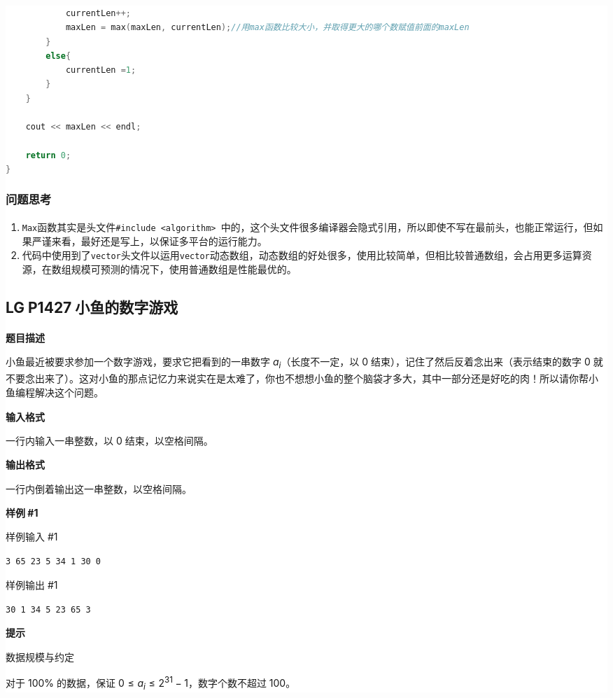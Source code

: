 ``` c++
            currentLen++;
            maxLen = max(maxLen, currentLen);//用max函数比较大小，并取得更大的哪个数赋值前面的maxLen
        }
        else{
            currentLen =1;
        }
    }
    
    cout << maxLen << endl;

    return 0;
}
```





### 问题思考

1. `Max`函数其实是头文件`#include <algorithm> `中的，这个头文件很多编译器会隐式引用，所以即使不写在最前头，也能正常运行，但如果严谨来看，最好还是写上，以保证多平台的运行能力。
2. 代码中使用到了`vector`头文件以运用`vector`动态数组，动态数组的好处很多，使用比较简单，但相比较普通数组，会占用更多运算资源，在数组规模可预测的情况下，使用普通数组是性能最优的。



## LG P1427 小鱼的数字游戏

**题目描述**

小鱼最近被要求参加一个数字游戏，要求它把看到的一串数字 $a_i$（长度不一定，以 $0$ 结束），记住了然后反着念出来（表示结束的数字 $0$ 就不要念出来了）。这对小鱼的那点记忆力来说实在是太难了，你也不想想小鱼的整个脑袋才多大，其中一部分还是好吃的肉！所以请你帮小鱼编程解决这个问题。

**输入格式**

一行内输入一串整数，以 $0$ 结束，以空格间隔。

**输出格式**

一行内倒着输出这一串整数，以空格间隔。

**样例 #1**

样例输入 #1

```
3 65 23 5 34 1 30 0
```

样例输出 #1

```
30 1 34 5 23 65 3
```

**提示**

数据规模与约定

对于 $100\%$ 的数据，保证 $0 \leq a_i \leq 2^{31} - 1$，数字个数不超过 $100$。
